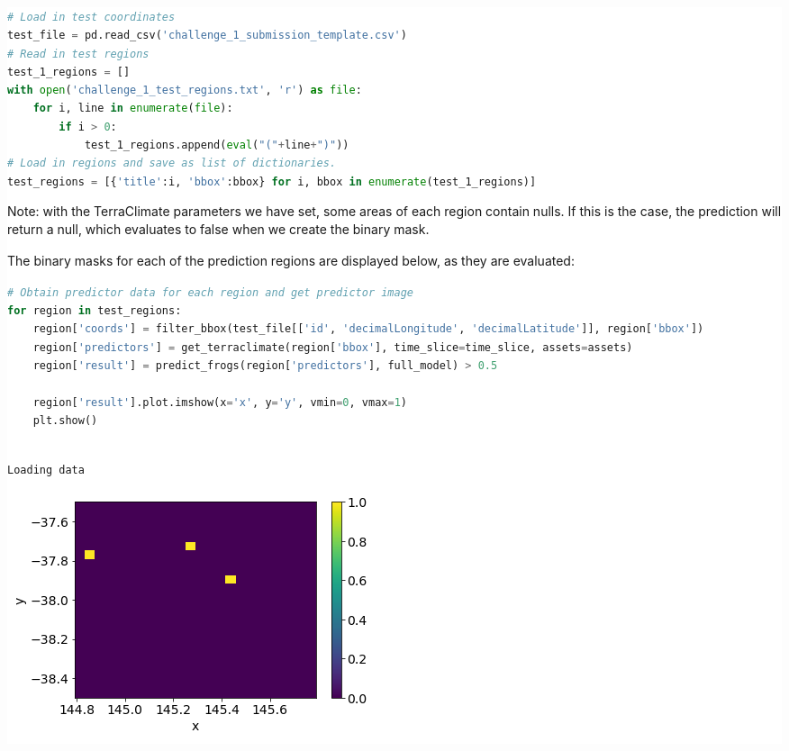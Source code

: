 
```python
# Load in test coordinates
test_file = pd.read_csv('challenge_1_submission_template.csv')
# Read in test regions
test_1_regions = []
with open('challenge_1_test_regions.txt', 'r') as file: 
    for i, line in enumerate(file):
        if i > 0:
            test_1_regions.append(eval("("+line+")"))
# Load in regions and save as list of dictionaries.
test_regions = [{'title':i, 'bbox':bbox} for i, bbox in enumerate(test_1_regions)]
```

Note: with the TerraClimate parameters we have set, some areas of each region contain nulls. If this is the case, the prediction will return a null, which evaluates to false when we create the binary mask.

The binary masks for each of the prediction regions are displayed below, as they are evaluated:


```python
# Obtain predictor data for each region and get predictor image
for region in test_regions:
    region['coords'] = filter_bbox(test_file[['id', 'decimalLongitude', 'decimalLatitude']], region['bbox'])
    region['predictors'] = get_terraclimate(region['bbox'], time_slice=time_slice, assets=assets)
    region['result'] = predict_frogs(region['predictors'], full_model) > 0.5
    
    region['result'].plot.imshow(x='x', y='y', vmin=0, vmax=1)
    plt.show()
    
```

    Loading data
    


    
![png](/images/frog-club-md/output_63_1.png)
    

